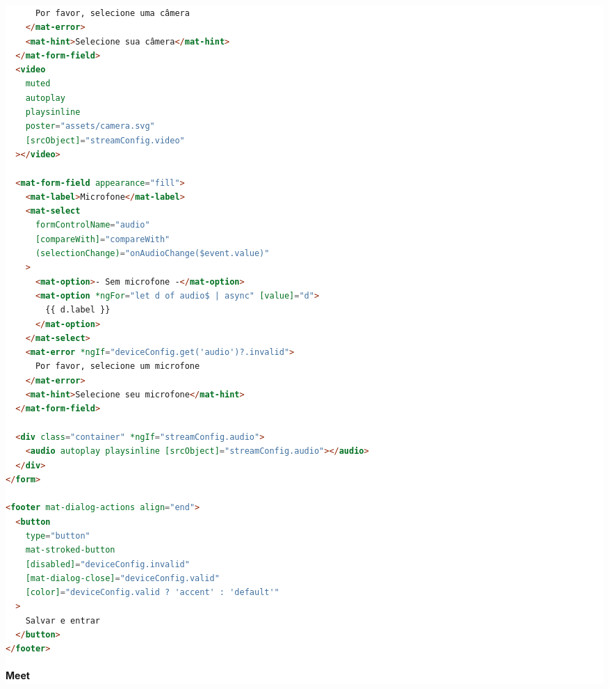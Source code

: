 ```html
      Por favor, selecione uma câmera
    </mat-error>
    <mat-hint>Selecione sua câmera</mat-hint>
  </mat-form-field>
  <video
    muted
    autoplay
    playsinline
    poster="assets/camera.svg"
    [srcObject]="streamConfig.video"
  ></video>

  <mat-form-field appearance="fill">
    <mat-label>Microfone</mat-label>
    <mat-select
      formControlName="audio"
      [compareWith]="compareWith"
      (selectionChange)="onAudioChange($event.value)"
    >
      <mat-option>- Sem microfone -</mat-option>
      <mat-option *ngFor="let d of audio$ | async" [value]="d">
        {{ d.label }}
      </mat-option>
    </mat-select>
    <mat-error *ngIf="deviceConfig.get('audio')?.invalid">
      Por favor, selecione um microfone
    </mat-error>
    <mat-hint>Selecione seu microfone</mat-hint>
  </mat-form-field>

  <div class="container" *ngIf="streamConfig.audio">
    <audio autoplay playsinline [srcObject]="streamConfig.audio"></audio>
  </div>
</form>

<footer mat-dialog-actions align="end">
  <button
    type="button"
    mat-stroked-button
    [disabled]="deviceConfig.invalid"
    [mat-dialog-close]="deviceConfig.valid"
    [color]="deviceConfig.valid ? 'accent' : 'default'"
  >
    Salvar e entrar
  </button>
</footer>
```


#### Meet
